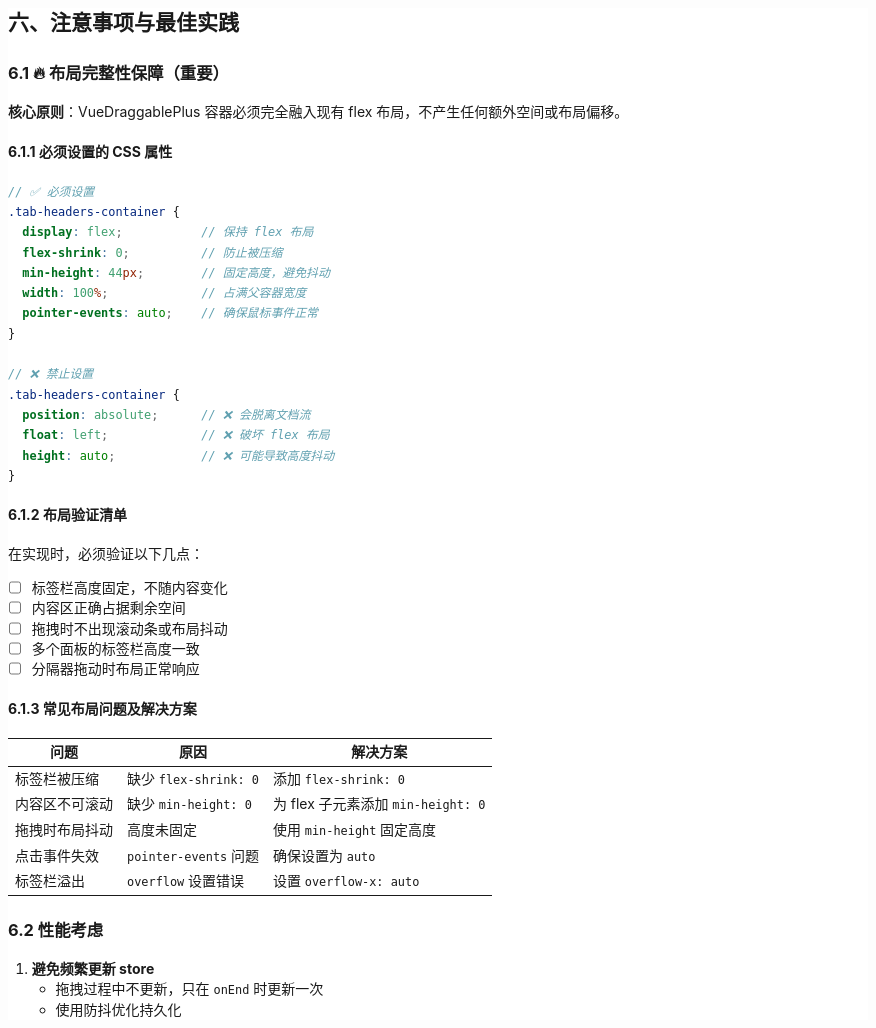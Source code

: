 
## 六、**注意事项与最佳实践**

### 6.1 **🔥 布局完整性保障（重要）**

**核心原则**：VueDraggablePlus 容器必须完全融入现有 flex 布局，不产生任何额外空间或布局偏移。

#### 6.1.1 **必须设置的 CSS 属性**

```scss
// ✅ 必须设置
.tab-headers-container {
  display: flex;           // 保持 flex 布局
  flex-shrink: 0;          // 防止被压缩
  min-height: 44px;        // 固定高度，避免抖动
  width: 100%;             // 占满父容器宽度
  pointer-events: auto;    // 确保鼠标事件正常
}

// ❌ 禁止设置
.tab-headers-container {
  position: absolute;      // ❌ 会脱离文档流
  float: left;             // ❌ 破坏 flex 布局
  height: auto;            // ❌ 可能导致高度抖动
}
```

#### 6.1.2 **布局验证清单**

在实现时，必须验证以下几点：

- [ ] 标签栏高度固定，不随内容变化
- [ ] 内容区正确占据剩余空间
- [ ] 拖拽时不出现滚动条或布局抖动
- [ ] 多个面板的标签栏高度一致
- [ ] 分隔器拖动时布局正常响应

#### 6.1.3 **常见布局问题及解决方案**

| 问题 | 原因 | 解决方案 |
|------|------|---------|
| 标签栏被压缩 | 缺少 `flex-shrink: 0` | 添加 `flex-shrink: 0` |
| 内容区不可滚动 | 缺少 `min-height: 0` | 为 flex 子元素添加 `min-height: 0` |
| 拖拽时布局抖动 | 高度未固定 | 使用 `min-height` 固定高度 |
| 点击事件失效 | `pointer-events` 问题 | 确保设置为 `auto` |
| 标签栏溢出 | `overflow` 设置错误 | 设置 `overflow-x: auto` |

### 6.2 **性能考虑**

1. **避免频繁更新 store**
   - 拖拽过程中不更新，只在 `onEnd` 时更新一次
   - 使用防抖优化持久化
